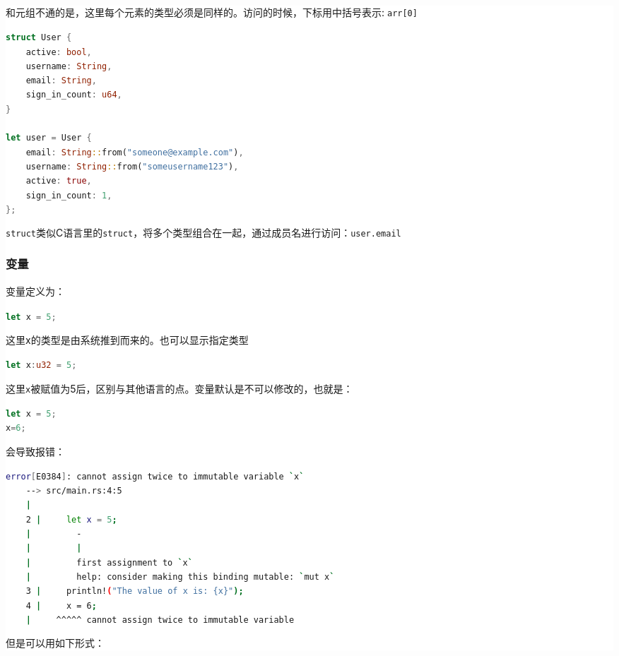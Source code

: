 和元组不通的是，这里每个元素的类型必须是同样的。访问的时候，下标用中括号表示: `arr[0]`

```rs
struct User {
    active: bool,
    username: String,
    email: String,
    sign_in_count: u64,
}

let user = User {
    email: String::from("someone@example.com"),
    username: String::from("someusername123"),
    active: true,
    sign_in_count: 1,
};
```

`struct`类似C语言里的`struct`，将多个类型组合在一起，通过成员名进行访问：`user.email`

### 变量

变量定义为：

```rs
let x = 5;
```

这里x的类型是由系统推到而来的。也可以显示指定类型

```rs
let x:u32 = 5;
```

这里`x`被赋值为5后，区别与其他语言的点。变量默认是不可以修改的，也就是：

```rs
let x = 5;
x=6;
```

会导致报错：

```bash
error[E0384]: cannot assign twice to immutable variable `x`
    --> src/main.rs:4:5
    |
    2 |     let x = 5;
    |         -
    |         |
    |         first assignment to `x`
    |         help: consider making this binding mutable: `mut x`
    3 |     println!("The value of x is: {x}");
    4 |     x = 6;
    |     ^^^^^ cannot assign twice to immutable variable
```

但是可以用如下形式：
